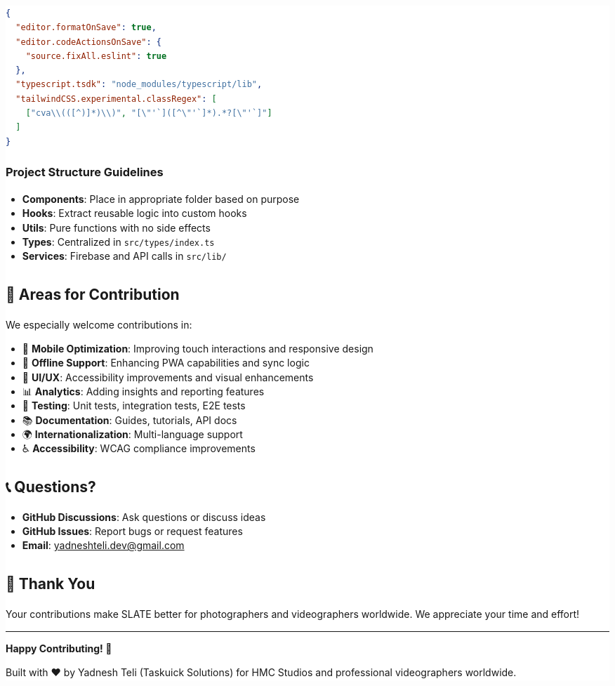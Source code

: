 ```json
{
  "editor.formatOnSave": true,
  "editor.codeActionsOnSave": {
    "source.fixAll.eslint": true
  },
  "typescript.tsdk": "node_modules/typescript/lib",
  "tailwindCSS.experimental.classRegex": [
    ["cva\\(([^)]*)\\)", "[\"'`]([^\"'`]*).*?[\"'`]"]
  ]
}
```

### Project Structure Guidelines

- **Components**: Place in appropriate folder based on purpose
- **Hooks**: Extract reusable logic into custom hooks
- **Utils**: Pure functions with no side effects
- **Types**: Centralized in `src/types/index.ts`
- **Services**: Firebase and API calls in `src/lib/`

## 🎯 Areas for Contribution

We especially welcome contributions in:

- 📱 **Mobile Optimization**: Improving touch interactions and responsive design
- 🔄 **Offline Support**: Enhancing PWA capabilities and sync logic
- 🎨 **UI/UX**: Accessibility improvements and visual enhancements
- 📊 **Analytics**: Adding insights and reporting features
- 🧪 **Testing**: Unit tests, integration tests, E2E tests
- 📚 **Documentation**: Guides, tutorials, API docs
- 🌍 **Internationalization**: Multi-language support
- ♿ **Accessibility**: WCAG compliance improvements

## 📞 Questions?

- **GitHub Discussions**: Ask questions or discuss ideas
- **GitHub Issues**: Report bugs or request features
- **Email**: yadneshteli.dev@gmail.com

## 🙏 Thank You

Your contributions make SLATE better for photographers and videographers worldwide. We appreciate your time and effort! 

---

**Happy Contributing! 🎉**

Built with ❤️ by Yadnesh Teli (Taskuick Solutions) for HMC Studios and professional videographers worldwide.
